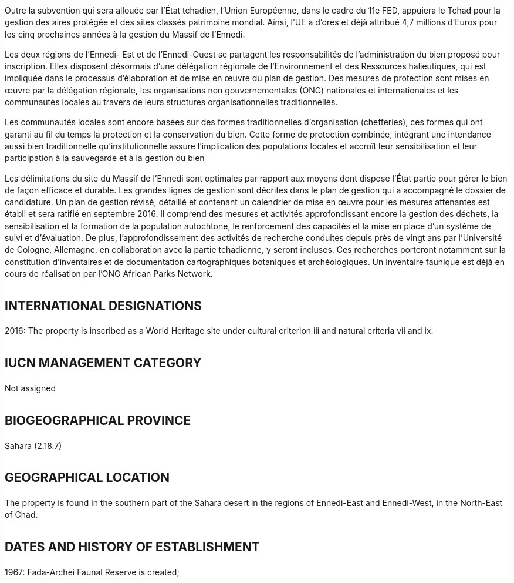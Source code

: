 Outre la subvention qui sera allouée par l’État tchadien, l’Union Européenne, dans le cadre du 11e FED, appuiera le Tchad pour la gestion des aires protégée et des sites classés patrimoine mondial. Ainsi, l’UE a d’ores et déjà attribué 4,7 millions d’Euros pour les cinq prochaines années à la gestion du Massif de l’Ennedi.

Les deux régions de l’Ennedi- Est et de l’Ennedi-Ouest se partagent les responsabilités de l’administration du bien proposé pour inscription. Elles disposent désormais d’une délégation régionale de l’Environnement et des Ressources halieutiques, qui est impliquée dans le processus d’élaboration et de mise en œuvre du plan de gestion. Des mesures de protection sont mises en œuvre par la délégation régionale, les organisations non gouvernementales (ONG) nationales et internationales et les communautés locales au travers de leurs structures organisationnelles traditionnelles.

Les communautés locales sont encore basées sur des formes traditionnelles d’organisation (chefferies), ces formes qui ont garanti au fil du temps la protection et la conservation du bien. Cette forme de protection combinée, intégrant une intendance aussi bien traditionnelle qu’institutionnelle assure l’implication des populations locales et accroît leur sensibilisation et leur participation à la sauvegarde et à la gestion du bien

Les délimitations du site du Massif de l’Ennedi sont optimales par rapport aux moyens dont dispose l’État partie pour gérer le bien de façon efficace et durable. Les grandes lignes de gestion sont décrites dans le plan de gestion qui a accompagné le dossier de candidature. Un plan de gestion révisé, détaillé et contenant un calendrier de mise en œuvre pour les mesures attenantes est établi et sera ratifié en septembre 2016. Il comprend des mesures et activités approfondissant encore la gestion des déchets, la sensibilisation et la formation de la population autochtone, le renforcement des capacités et la mise en place d’un système de suivi et d’évaluation. De plus, l’approfondissement des activités de recherche conduites depuis près de vingt ans par l’Université de Cologne, Allemagne, en collaboration avec la partie tchadienne, y seront incluses. Ces recherches porteront notamment sur la constitution d’inventaires et de documentation cartographiques botaniques et archéologiques. Un inventaire faunique est déjà en cours de réalisation par l’ONG African Parks Network.

INTERNATIONAL DESIGNATIONS
--------------------------

2016: The property is inscribed as a World Heritage site under cultural criterion iii and natural criteria vii and ix.

IUCN MANAGEMENT CATEGORY
------------------------

Not assigned

BIOGEOGRAPHICAL PROVINCE
------------------------

Sahara (2.18.7)

GEOGRAPHICAL LOCATION
---------------------

The property is found in the southern part of the Sahara desert in the regions of Ennedi-East and Ennedi-West, in the North-East of Chad.

DATES AND HISTORY OF ESTABLISHMENT
----------------------------------

1967: Fada-Archei Faunal Reserve is created;
